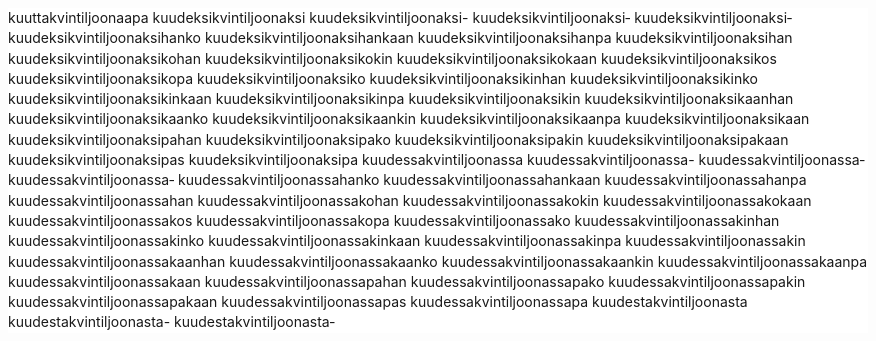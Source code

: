 kuuttakvintiljoonaapa
kuudeksikvintiljoonaksi
kuudeksikvintiljoonaksi-
kuudeksikvintiljoonaksi‐
kuudeksikvintiljoonaksi‑
kuudeksikvintiljoonaksihanko
kuudeksikvintiljoonaksihankaan
kuudeksikvintiljoonaksihanpa
kuudeksikvintiljoonaksihan
kuudeksikvintiljoonaksikohan
kuudeksikvintiljoonaksikokin
kuudeksikvintiljoonaksikokaan
kuudeksikvintiljoonaksikos
kuudeksikvintiljoonaksikopa
kuudeksikvintiljoonaksiko
kuudeksikvintiljoonaksikinhan
kuudeksikvintiljoonaksikinko
kuudeksikvintiljoonaksikinkaan
kuudeksikvintiljoonaksikinpa
kuudeksikvintiljoonaksikin
kuudeksikvintiljoonaksikaanhan
kuudeksikvintiljoonaksikaanko
kuudeksikvintiljoonaksikaankin
kuudeksikvintiljoonaksikaanpa
kuudeksikvintiljoonaksikaan
kuudeksikvintiljoonaksipahan
kuudeksikvintiljoonaksipako
kuudeksikvintiljoonaksipakin
kuudeksikvintiljoonaksipakaan
kuudeksikvintiljoonaksipas
kuudeksikvintiljoonaksipa
kuudessakvintiljoonassa
kuudessakvintiljoonassa-
kuudessakvintiljoonassa‐
kuudessakvintiljoonassa‑
kuudessakvintiljoonassahanko
kuudessakvintiljoonassahankaan
kuudessakvintiljoonassahanpa
kuudessakvintiljoonassahan
kuudessakvintiljoonassakohan
kuudessakvintiljoonassakokin
kuudessakvintiljoonassakokaan
kuudessakvintiljoonassakos
kuudessakvintiljoonassakopa
kuudessakvintiljoonassako
kuudessakvintiljoonassakinhan
kuudessakvintiljoonassakinko
kuudessakvintiljoonassakinkaan
kuudessakvintiljoonassakinpa
kuudessakvintiljoonassakin
kuudessakvintiljoonassakaanhan
kuudessakvintiljoonassakaanko
kuudessakvintiljoonassakaankin
kuudessakvintiljoonassakaanpa
kuudessakvintiljoonassakaan
kuudessakvintiljoonassapahan
kuudessakvintiljoonassapako
kuudessakvintiljoonassapakin
kuudessakvintiljoonassapakaan
kuudessakvintiljoonassapas
kuudessakvintiljoonassapa
kuudestakvintiljoonasta
kuudestakvintiljoonasta-
kuudestakvintiljoonasta‐
